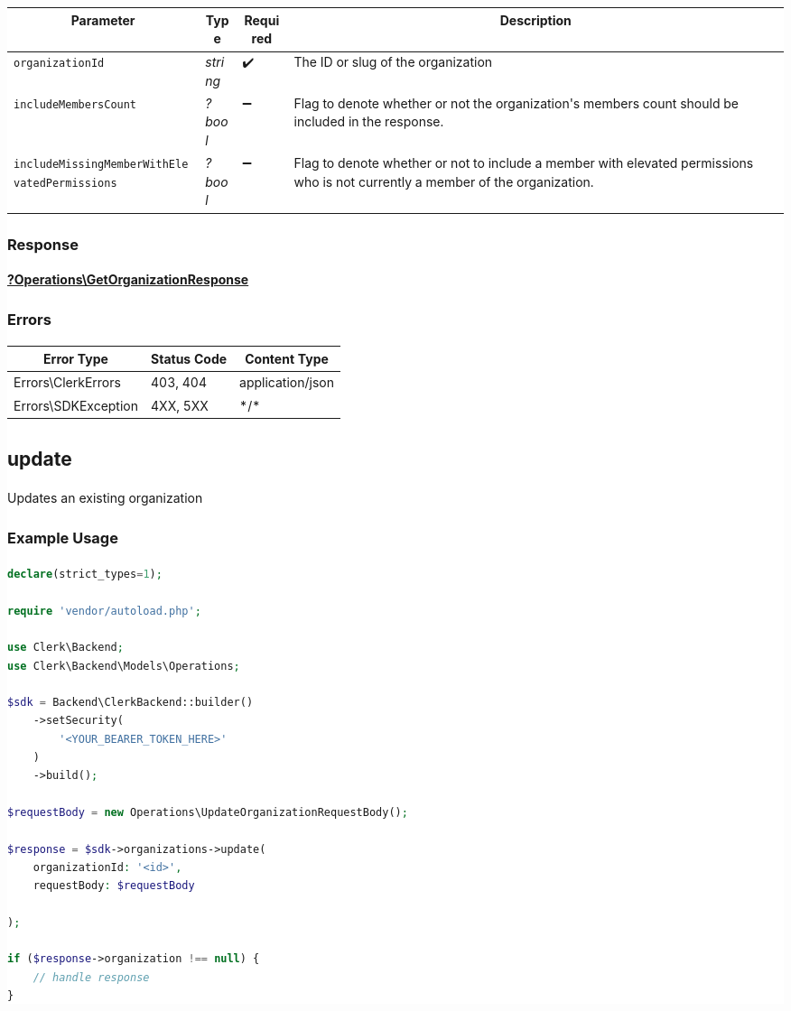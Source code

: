 | Parameter                                                                                                                      | Type                                                                                                                           | Required                                                                                                                       | Description                                                                                                                    |
| ------------------------------------------------------------------------------------------------------------------------------ | ------------------------------------------------------------------------------------------------------------------------------ | ------------------------------------------------------------------------------------------------------------------------------ | ------------------------------------------------------------------------------------------------------------------------------ |
| `organizationId`                                                                                                               | *string*                                                                                                                       | :heavy_check_mark:                                                                                                             | The ID or slug of the organization                                                                                             |
| `includeMembersCount`                                                                                                          | *?bool*                                                                                                                        | :heavy_minus_sign:                                                                                                             | Flag to denote whether or not the organization's members count should be included in the response.                             |
| `includeMissingMemberWithElevatedPermissions`                                                                                  | *?bool*                                                                                                                        | :heavy_minus_sign:                                                                                                             | Flag to denote whether or not to include a member with elevated permissions who is not currently a member of the organization. |

### Response

**[?Operations\GetOrganizationResponse](../../Models/Operations/GetOrganizationResponse.md)**

### Errors

| Error Type          | Status Code         | Content Type        |
| ------------------- | ------------------- | ------------------- |
| Errors\ClerkErrors  | 403, 404            | application/json    |
| Errors\SDKException | 4XX, 5XX            | \*/\*               |

## update

Updates an existing organization

### Example Usage


```php
declare(strict_types=1);

require 'vendor/autoload.php';

use Clerk\Backend;
use Clerk\Backend\Models\Operations;

$sdk = Backend\ClerkBackend::builder()
    ->setSecurity(
        '<YOUR_BEARER_TOKEN_HERE>'
    )
    ->build();

$requestBody = new Operations\UpdateOrganizationRequestBody();

$response = $sdk->organizations->update(
    organizationId: '<id>',
    requestBody: $requestBody

);

if ($response->organization !== null) {
    // handle response
}
```
